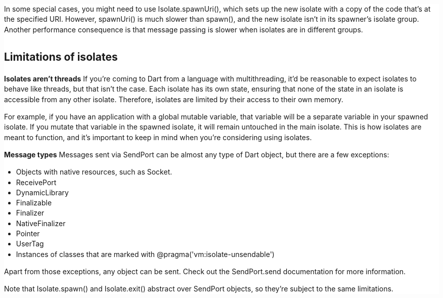 In some special cases, you might need to use Isolate.spawnUri(), which sets up the new isolate with a copy of the code that’s at the specified URI. However, spawnUri() is much slower than spawn(), and the new isolate isn’t in its spawner’s isolate group. Another performance consequence is that message passing is slower when isolates are in different groups.
## Limitations of isolates
**Isolates aren’t threads**
If you’re coming to Dart from a language with multithreading, it’d be reasonable to expect isolates to behave like threads, but that isn’t the case. Each isolate has its own state, ensuring that none of the state in an isolate is accessible from any other isolate. Therefore, isolates are limited by their access to their own memory.

For example, if you have an application with a global mutable variable, that variable will be a separate variable in your spawned isolate. If you mutate that variable in the spawned isolate, it will remain untouched in the main isolate. This is how isolates are meant to function, and it’s important to keep in mind when you’re considering using isolates.

**Message types**
Messages sent via SendPort can be almost any type of Dart object, but there are a few exceptions:
* Objects with native resources, such as Socket.
* ReceivePort
* DynamicLibrary
* Finalizable
* Finalizer
* NativeFinalizer
* Pointer
* UserTag
* Instances of classes that are marked with @pragma('vm:isolate-unsendable')

Apart from those exceptions, any object can be sent. Check out the SendPort.send documentation for more information.

Note that Isolate.spawn() and Isolate.exit() abstract over SendPort objects, so they’re subject to the same limitations.

